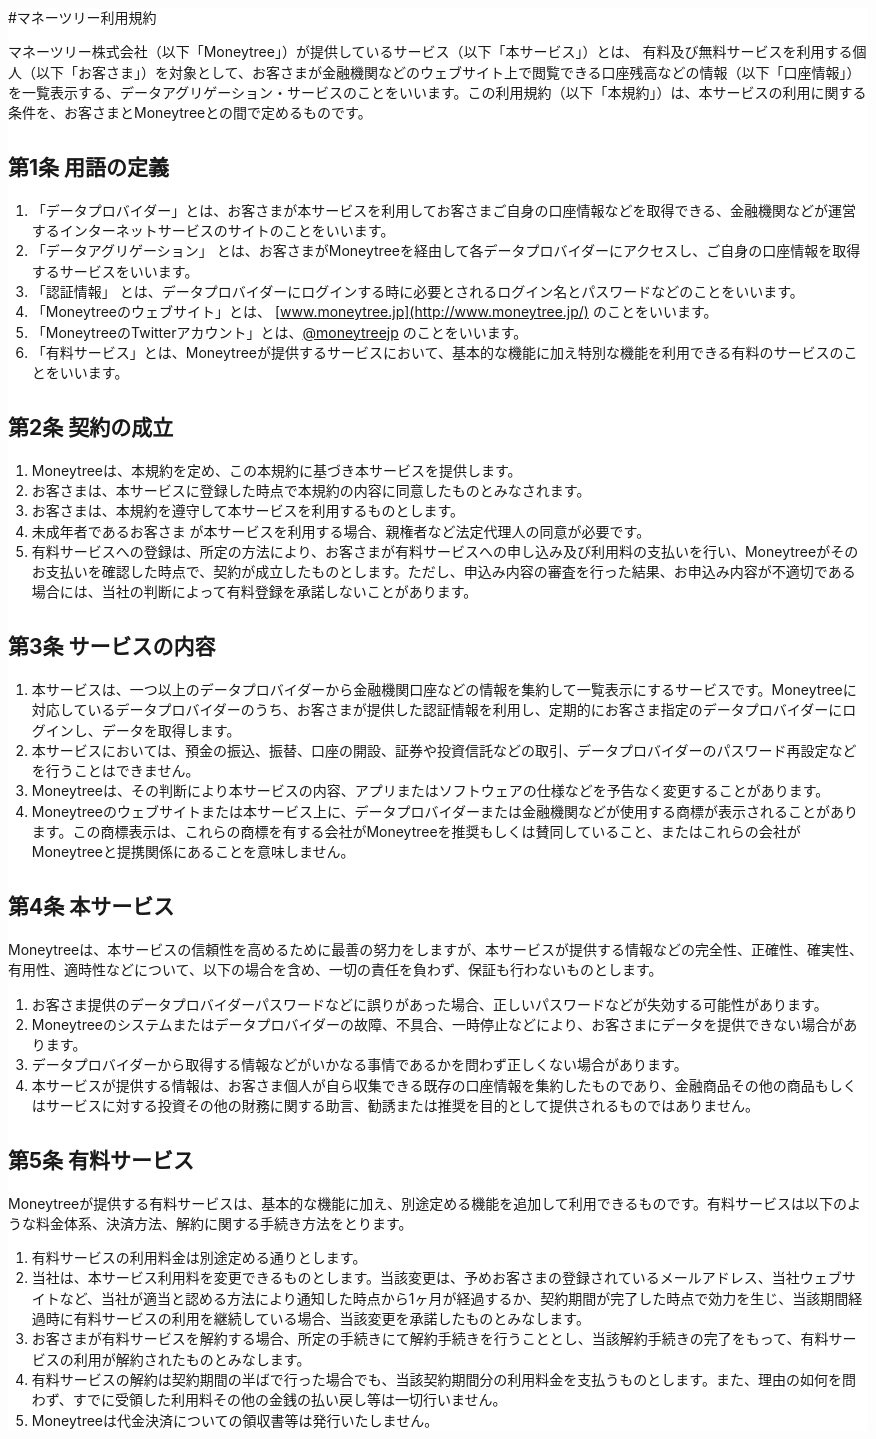 #マネーツリー利用規約

マネーツリー株式会社（以下「Moneytree」）が提供しているサービス（以下「本サービス」）とは、 有料及び無料サービスを利用する個人（以下「お客さま」）を対象として、お客さまが金融機関などのウェブサイト上で閲覧できる口座残高などの情報（以下「口座情報」）を一覧表示する、データアグリゲーション・サービスのことをいいます。この利用規約（以下「本規約」）は、本サービスの利用に関する条件を、お客さまとMoneytreeとの間で定めるものです。

## 第1条 用語の定義

1.  「データプロバイダー」とは、お客さまが本サービスを利用してお客さまご自身の口座情報などを取得できる、金融機関などが運営するインターネットサービスのサイトのことをいいます。
2.  「データアグリゲーション」 とは、お客さまがMoneytreeを経由して各データプロバイダーにアクセスし、ご自身の口座情報を取得するサービスをいいます。
3.  「認証情報」 とは、データプロバイダーにログインする時に必要とされるログイン名とパスワードなどのことをいいます。
4.  「Moneytreeのウェブサイト」とは、 [www.moneytree.jp](http://www.moneytree.jp/) のことをいいます。
5.  「MoneytreeのTwitterアカウント」とは、[@moneytreejp](http://www.twitter.com/moneytreejp) のことをいいます。
6.  「有料サービス」とは、Moneytreeが提供するサービスにおいて、基本的な機能に加え特別な機能を利用できる有料のサービスのことをいいます。

## 第2条 契約の成立

1.  Moneytreeは、本規約を定め、この本規約に基づき本サービスを提供します。
2.  お客さまは、本サービスに登録した時点で本規約の内容に同意したものとみなされます。
3.  お客さまは、本規約を遵守して本サービスを利用するものとします。
4.  未成年者であるお客さま が本サービスを利用する場合、親権者など法定代理人の同意が必要です。
5.  有料サービスへの登録は、所定の方法により、お客さまが有料サービスへの申し込み及び利用料の支払いを行い、Moneytreeがそのお支払いを確認した時点で、契約が成立したものとします。ただし、申込み内容の審査を行った結果、お申込み内容が不適切である場合には、当社の判断によって有料登録を承諾しないことがあります。

## 第3条 サービスの内容

1.  本サービスは、一つ以上のデータプロバイダーから金融機関口座などの情報を集約して一覧表示にするサービスです。Moneytreeに対応しているデータプロバイダーのうち、お客さまが提供した認証情報を利用し、定期的にお客さま指定のデータプロバイダーにログインし、データを取得します。
2.  本サービスにおいては、預金の振込、振替、口座の開設、証券や投資信託などの取引、データプロバイダーのパスワード再設定などを行うことはできません。
3.  Moneytreeは、その判断により本サービスの内容、アプリまたはソフトウェアの仕様などを予告なく変更することがあります。
4.  Moneytreeのウェブサイトまたは本サービス上に、データプロバイダーまたは金融機関などが使用する商標が表示されることがあります。この商標表示は、これらの商標を有する会社がMoneytreeを推奨もしくは賛同していること、またはこれらの会社がMoneytreeと提携関係にあることを意味しません。

## 第4条 本サービス

Moneytreeは、本サービスの信頼性を高めるために最善の努力をしますが、本サービスが提供する情報などの完全性、正確性、確実性、有用性、適時性などについて、以下の場合を含め、一切の責任を負わず、保証も行わないものとします。

1.  お客さま提供のデータプロバイダーパスワードなどに誤りがあった場合、正しいパスワードなどが失効する可能性があります。
2.  Moneytreeのシステムまたはデータプロバイダーの故障、不具合、一時停止などにより、お客さまにデータを提供できない場合があります。
3.  データプロバイダーから取得する情報などがいかなる事情であるかを問わず正しくない場合があります。
4.  本サービスが提供する情報は、お客さま個人が自ら収集できる既存の口座情報を集約したものであり、金融商品その他の商品もしくはサービスに対する投資その他の財務に関する助言、勧誘または推奨を目的として提供されるものではありません。

## 第5条 有料サービス

Moneytreeが提供する有料サービスは、基本的な機能に加え、別途定める機能を追加して利用できるものです。有料サービスは以下のような料金体系、決済方法、解約に関する手続き方法をとります。

1.  有料サービスの利用料金は別途定める通りとします。
2.  当社は、本サービス利用料を変更できるものとします。当該変更は、予めお客さまの登録されているメールアドレス、当社ウェブサイトなど、当社が適当と認める方法により通知した時点から1ヶ月が経過するか、契約期間が完了した時点で効力を生じ、当該期間経過時に有料サービスの利用を継続している場合、当該変更を承諾したものとみなします。
3.  お客さまが有料サービスを解約する場合、所定の手続きにて解約手続きを行うこととし、当該解約手続きの完了をもって、有料サービスの利用が解約されたものとみなします。
4.  有料サービスの解約は契約期間の半ばで行った場合でも、当該契約期間分の利用料金を支払うものとします。また、理由の如何を問わず、すでに受領した利用料その他の金銭の払い戻し等は一切行いません。
5.  Moneytreeは代金決済についての領収書等は発行いたしません。
